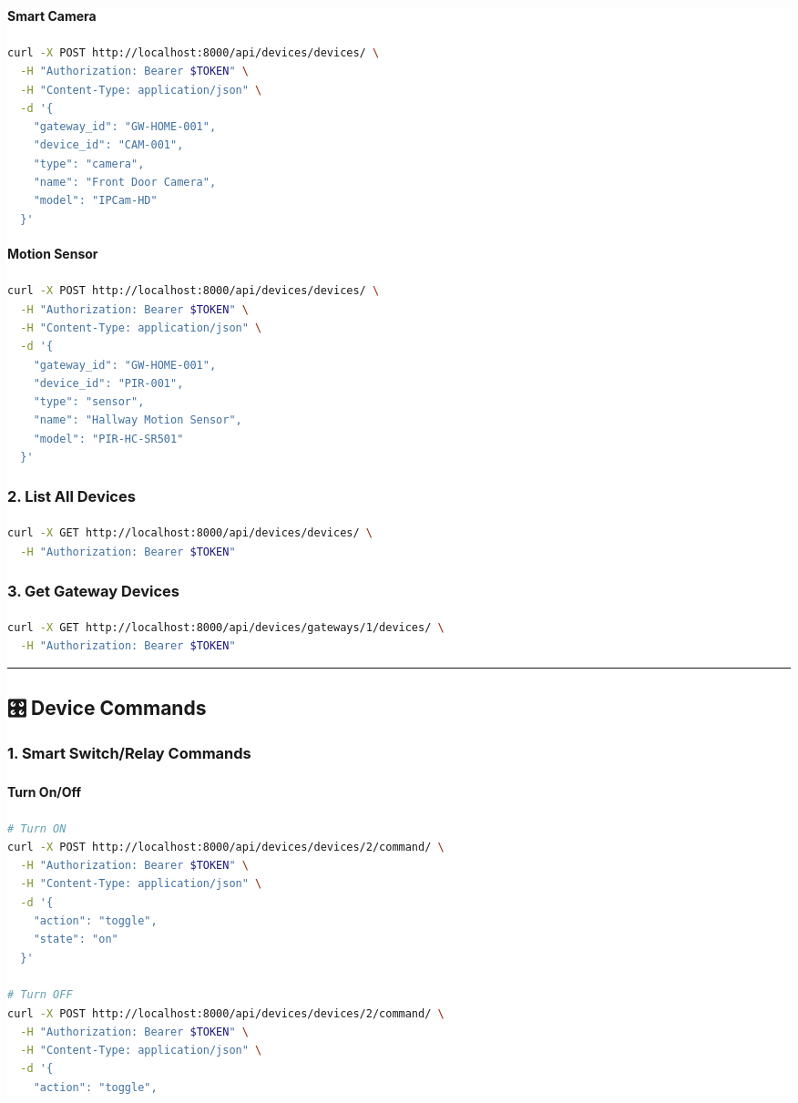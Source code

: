 #### Smart Camera
```bash
curl -X POST http://localhost:8000/api/devices/devices/ \
  -H "Authorization: Bearer $TOKEN" \
  -H "Content-Type: application/json" \
  -d '{
    "gateway_id": "GW-HOME-001",
    "device_id": "CAM-001",
    "type": "camera",
    "name": "Front Door Camera",
    "model": "IPCam-HD"
  }'
```

#### Motion Sensor
```bash
curl -X POST http://localhost:8000/api/devices/devices/ \
  -H "Authorization: Bearer $TOKEN" \
  -H "Content-Type: application/json" \
  -d '{
    "gateway_id": "GW-HOME-001",
    "device_id": "PIR-001", 
    "type": "sensor",
    "name": "Hallway Motion Sensor",
    "model": "PIR-HC-SR501"
  }'
```

### 2. List All Devices

```bash
curl -X GET http://localhost:8000/api/devices/devices/ \
  -H "Authorization: Bearer $TOKEN"
```

### 3. Get Gateway Devices

```bash
curl -X GET http://localhost:8000/api/devices/gateways/1/devices/ \
  -H "Authorization: Bearer $TOKEN"
```

---

## 🎛️ Device Commands

### 1. Smart Switch/Relay Commands

#### Turn On/Off
```bash
# Turn ON
curl -X POST http://localhost:8000/api/devices/devices/2/command/ \
  -H "Authorization: Bearer $TOKEN" \
  -H "Content-Type: application/json" \
  -d '{
    "action": "toggle",
    "state": "on"
  }'

# Turn OFF
curl -X POST http://localhost:8000/api/devices/devices/2/command/ \
  -H "Authorization: Bearer $TOKEN" \
  -H "Content-Type: application/json" \
  -d '{
    "action": "toggle",
```